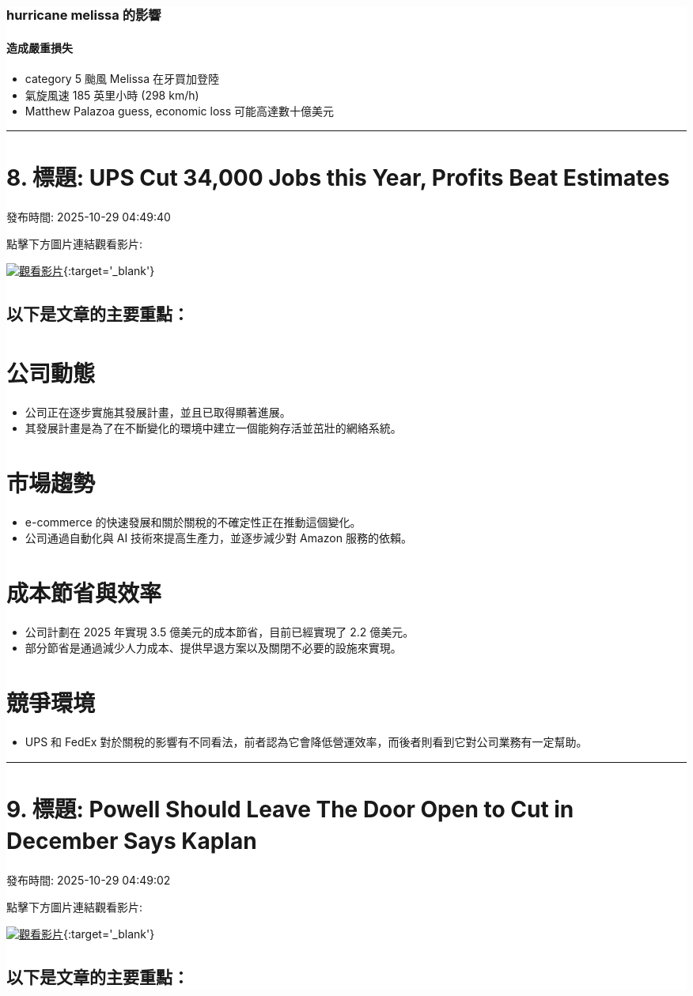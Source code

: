 ### hurricane melissa 的影響
#### 造成嚴重損失

*   category 5 颱風 Melissa 在牙買加登陸
*   氣旋風速 185 英里小時 (298 km/h)
*   Matthew Palazoa guess, economic loss 可能高達數十億美元

---
# 8. 標題: UPS Cut 34,000 Jobs this Year, Profits Beat Estimates
發布時間: 2025-10-29 04:49:40

點擊下方圖片連結觀看影片:

 [![觀看影片](https://i.ytimg.com/vi/4qMShFyajV4/sddefault.jpg)](https://www.youtube.com/watch?v=4qMShFyajV4){:target='_blank'}

## 以下是文章的主要重點：

**公司動態**
================

* 公司正在逐步實施其發展計畫，並且已取得顯著進展。
* 其發展計畫是為了在不斷變化的環境中建立一個能夠存活並茁壯的網絡系統。

**市場趨勢**
================

* e-commerce 的快速發展和關於關稅的不確定性正在推動這個變化。
* 公司通過自動化與 AI 技術來提高生產力，並逐步減少對 Amazon 服務的依賴。

**成本節省與效率**
=====================

* 公司計劃在 2025 年實現 3.5 億美元的成本節省，目前已經實現了 2.2 億美元。
* 部分節省是通過減少人力成本、提供早退方案以及關閉不必要的設施來實現。

**競爭環境**
================

* UPS 和 FedEx 對於關稅的影響有不同看法，前者認為它會降低營運效率，而後者則看到它對公司業務有一定幫助。

---
# 9. 標題: Powell Should Leave The Door Open to Cut in December Says Kaplan
發布時間: 2025-10-29 04:49:02

點擊下方圖片連結觀看影片:

 [![觀看影片](https://i.ytimg.com/vi/oXbVu5PtRO0/sddefault.jpg)](https://www.youtube.com/watch?v=oXbVu5PtRO0){:target='_blank'}

## 以下是文章的主要重點：
